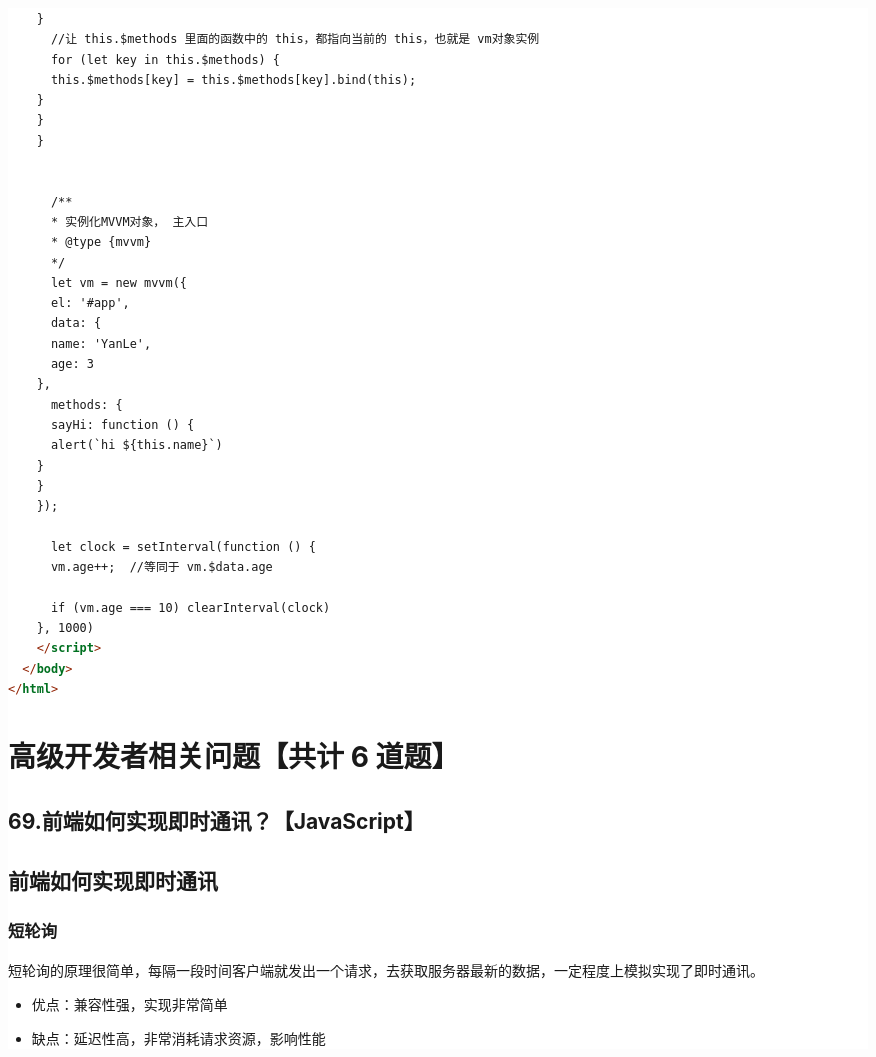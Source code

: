 ```html
    }
      //让 this.$methods 里面的函数中的 this，都指向当前的 this，也就是 vm对象实例
      for (let key in this.$methods) {
      this.$methods[key] = this.$methods[key].bind(this);
    }
    }
    }


      /**
      * 实例化MVVM对象， 主入口
      * @type {mvvm}
      */
      let vm = new mvvm({
      el: '#app',
      data: {
      name: 'YanLe',
      age: 3
    },
      methods: {
      sayHi: function () {
      alert(`hi ${this.name}`)
    }
    }
    });

      let clock = setInterval(function () {
      vm.age++;  //等同于 vm.$data.age

      if (vm.age === 10) clearInterval(clock)
    }, 1000)
    </script>
  </body>
</html>
```


           



# 高级开发者相关问题【共计 6 道题】

## 69.前端如何实现即时通讯？【JavaScript】
      
## 前端如何实现即时通讯
### 短轮询
短轮询的原理很简单，每隔一段时间客户端就发出一个请求，去获取服务器最新的数据，一定程度上模拟实现了即时通讯。

- 优点：兼容性强，实现非常简单
- 缺点：延迟性高，非常消耗请求资源，影响性能


  [mySymbol]: 'Hello!'